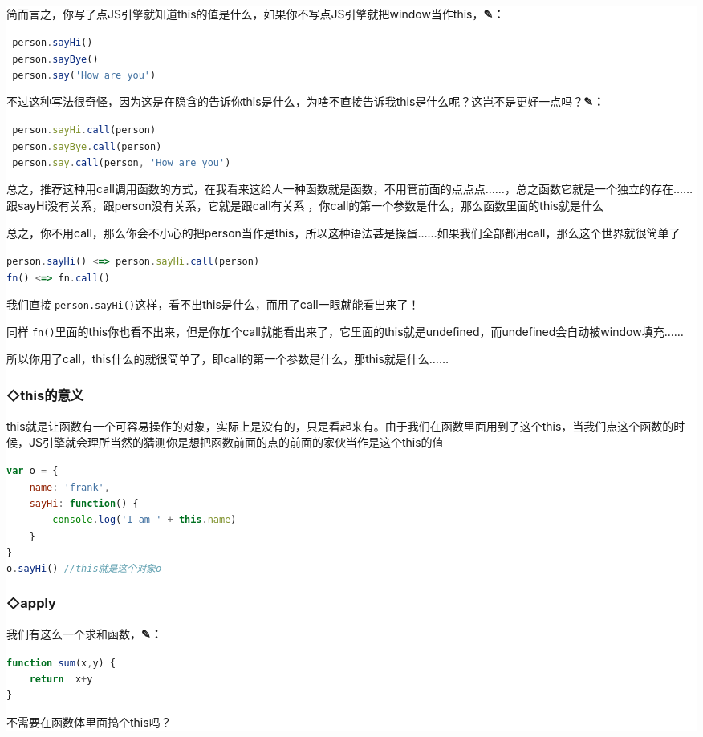 简而言之，你写了点JS引擎就知道this的值是什么，如果你不写点JS引擎就把window当作this，**✎：**

```js
 person.sayHi()
 person.sayBye()
 person.say('How are you')
```

不过这种写法很奇怪，因为这是在隐含的告诉你this是什么，为啥不直接告诉我this是什么呢？这岂不是更好一点吗？**✎：**

```js
 person.sayHi.call(person)
 person.sayBye.call(person)
 person.say.call(person, 'How are you')
```

 总之，推荐这种用call调用函数的方式，在我看来这给人一种函数就是函数，不用管前面的点点点……，总之函数它就是一个独立的存在……跟sayHi没有关系，跟person没有关系，它就是跟call有关系 ，你call的第一个参数是什么，那么函数里面的this就是什么

总之，你不用call，那么你会不小心的把person当作是this，所以这种语法甚是操蛋……如果我们全部都用call，那么这个世界就很简单了

```js
person.sayHi() <=> person.sayHi.call(person)
fn() <=> fn.call()
```

我们直接 `person.sayHi()`这样，看不出this是什么，而用了call一眼就能看出来了！

同样 `fn()`里面的this你也看不出来，但是你加个call就能看出来了，它里面的this就是undefined，而undefined会自动被window填充……

所以你用了call，this什么的就很简单了，即call的第一个参数是什么，那this就是什么……

### ◇this的意义

this就是让函数有一个可容易操作的对象，实际上是没有的，只是看起来有。由于我们在函数里面用到了这个this，当我们点这个函数的时候，JS引擎就会理所当然的猜测你是想把函数前面的点的前面的家伙当作是这个this的值

```js
var o = {
    name: 'frank',
    sayHi: function() {
        console.log('I am ' + this.name)
    }
}
o.sayHi() //this就是这个对象o
```

### ◇apply

我们有这么一个求和函数，**✎：**

```js
function sum(x,y) {
	return	x+y
}
```

不需要在函数体里面搞个this吗？
